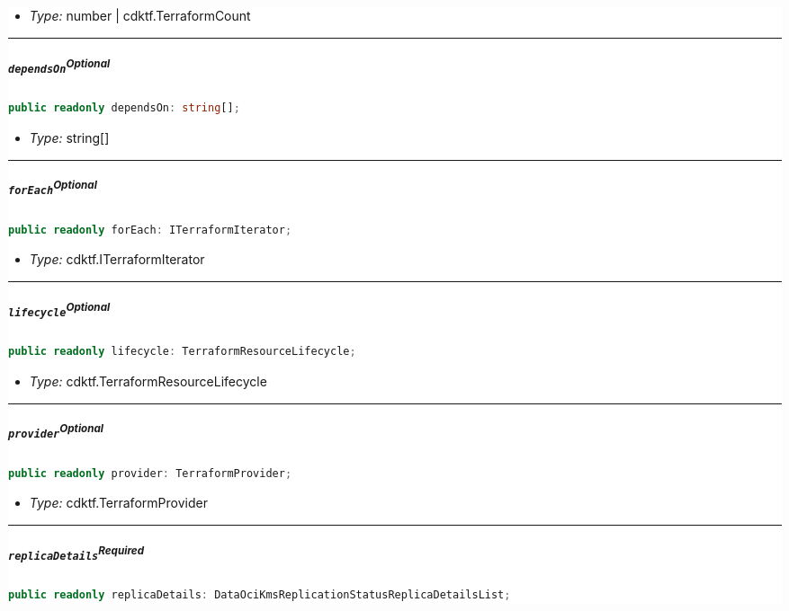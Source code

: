 - *Type:* number | cdktf.TerraformCount

---

##### `dependsOn`<sup>Optional</sup> <a name="dependsOn" id="rhizo-co-terraform-provider-oci.dataOciKmsReplicationStatus.DataOciKmsReplicationStatus.property.dependsOn"></a>

```typescript
public readonly dependsOn: string[];
```

- *Type:* string[]

---

##### `forEach`<sup>Optional</sup> <a name="forEach" id="rhizo-co-terraform-provider-oci.dataOciKmsReplicationStatus.DataOciKmsReplicationStatus.property.forEach"></a>

```typescript
public readonly forEach: ITerraformIterator;
```

- *Type:* cdktf.ITerraformIterator

---

##### `lifecycle`<sup>Optional</sup> <a name="lifecycle" id="rhizo-co-terraform-provider-oci.dataOciKmsReplicationStatus.DataOciKmsReplicationStatus.property.lifecycle"></a>

```typescript
public readonly lifecycle: TerraformResourceLifecycle;
```

- *Type:* cdktf.TerraformResourceLifecycle

---

##### `provider`<sup>Optional</sup> <a name="provider" id="rhizo-co-terraform-provider-oci.dataOciKmsReplicationStatus.DataOciKmsReplicationStatus.property.provider"></a>

```typescript
public readonly provider: TerraformProvider;
```

- *Type:* cdktf.TerraformProvider

---

##### `replicaDetails`<sup>Required</sup> <a name="replicaDetails" id="rhizo-co-terraform-provider-oci.dataOciKmsReplicationStatus.DataOciKmsReplicationStatus.property.replicaDetails"></a>

```typescript
public readonly replicaDetails: DataOciKmsReplicationStatusReplicaDetailsList;
```
